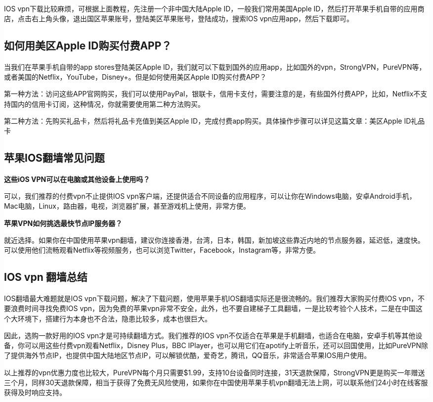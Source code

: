 IOS vpn下载比较麻烦，可根据上面教程，先注册一个非中国大陆Apple ID，一般我们常用美国Apple ID，然后打开苹果手机自带的应用商店，点击右上角头像，退出国区苹果账号，登陆美区苹果账号，登陆成功，搜索IOS vpn应用app，然后下载即可。

## 如何用美区Apple ID购买付费APP？

当我们在苹果手机自带的app stores登陆美区Apple ID，我们就可以下载到国外的应用app，比如国外的vpn，StrongVPN，PureVPN等，或者美国的Netflix，YouTube，Disney+。但是如何使用美区Apple ID购买付费APP？

第一种方法：访问这些APP官网购买，我们可以使用PayPal，银联卡，信用卡支付，需要注意的是，有些国外付费APP，比如，Netflix不支持国内的信用卡订阅，这种情况，你就需要使用第二种方法购买。

第二种方法：先购买礼品卡，然后将礼品卡充值到美区Apple ID，完成付费app购买。具体操作步骤可以详见这篇文章：美区Apple ID礼品卡

## 苹果IOS翻墙常见问题

**这些iOS VPN可以在电脑或其他设备上使用吗？**

可以，我们推荐的付费vpn不止提供IOS vpn客户端，还提供适合不同设备的应用程序，可以让你在Windows电脑，安卓Android手机，Mac电脑，Linux，路由器，电视，浏览器扩展，甚至游戏机上使用，非常方便。

**苹果VPN如何挑选最快节点IP服务器？**

就近选择。如果你在中国使用苹果vpn翻墙，建议你连接香港，台湾，日本，韩国，新加坡这些靠近内地的节点服务器，延迟低，速度快。可以使用他们流畅观看Netflix等视频服务，也可以浏览Twitter，Facebook，Instagram等，非常方便。

## IOS vpn 翻墙总结

IOS翻墙最大难题就是IOS vpn下载问题，解决了下载问题，使用苹果手机IOS翻墙实际还是很流畅的。我们推荐大家购买付费IOS vpn，不要浪费时间寻找免费IOS vpn，因为免费的苹果vpn非常不安全，此外，也不要自建梯子工具翻墙，一是比较考验个人技术，二是在中国这个大环境下，搭建行为本身也不合法，隐患比较多，成本也很巨大。

因此，选购一款好用的IOS vpn才是可持续翻墙方式。我们推荐的IOS vpn不仅适合在苹果是手机翻墙，也适合在电脑，安卓手机等其他设备，你可以用这些付费vpn观看Netflix，Disney Plus，BBC IPlayer，也可以用它们在apotify上听音乐，还可以回国使用，比如PureVPN除了提供海外节点IP，也提供中国大陆地区节点IP，可以解锁优酷，爱奇艺，腾讯，QQ音乐，非常适合苹果IOS用户使用。

以上推荐的vpn优惠力度也比较大，PureVPN每个月只需要$1.99，支持10台设备同时连接，31天退款保障，StrongVPN更是购买一年赠送三个月，同样30天退款保障，相当于获得了免费无风险使用，如果你在中国使用苹果手机vpn翻墙无法上网，可以联系他们24小时在线客服获得及时响应支持。